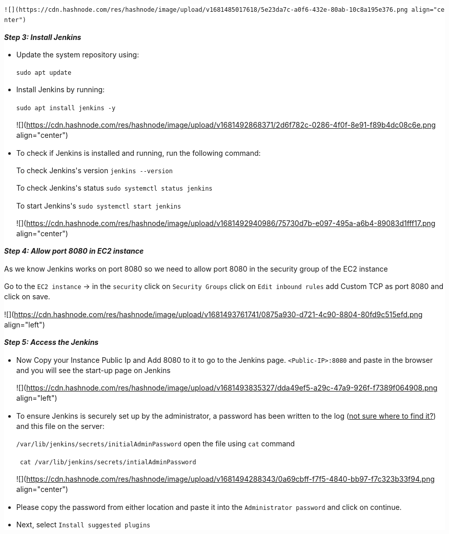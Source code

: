     ![](https://cdn.hashnode.com/res/hashnode/image/upload/v1681485017618/5e23da7c-a0f6-432e-80ab-10c8a195e376.png align="center")
    

***Step 3: Install Jenkins***

* Update the system repository using:
    
    `sudo apt update`
    
* Install Jenkins by running:
    
    `sudo apt install jenkins -y`
    
    ![](https://cdn.hashnode.com/res/hashnode/image/upload/v1681492868371/2d6f782c-0286-4f0f-8e91-f89b4dc08c6e.png align="center")
    
* To check if Jenkins is installed and running, run the following command:
    
    To check Jenkins's version `jenkins --version`
    
    To check Jenkins's status `sudo systemctl status jenkins`
    
    To start Jenkins's `sudo systemctl start jenkins`
    
    ![](https://cdn.hashnode.com/res/hashnode/image/upload/v1681492940986/75730d7b-e097-495a-a6b4-89083d1fff17.png align="center")
    

***Step 4: Allow port 8080 in EC2 instance***

As we know Jenkins works on port 8080 so we need to allow port 8080 in the security group of the EC2 instance

Go to the `EC2 instance` -&gt; in the `security` click on `Security Groups` click on `Edit inbound rules` add Custom TCP as port 8080 and click on save.

![](https://cdn.hashnode.com/res/hashnode/image/upload/v1681493761741/0875a930-d721-4c90-8804-80fd9c515efd.png align="left")

***Step 5: Access the Jenkins***

* Now Copy your Instance Public Ip and Add 8080 to it to go to the Jenkins page. `<Public-IP>:8080` and paste in the browser and you will see the start-up page on Jenkins
    
    ![](https://cdn.hashnode.com/res/hashnode/image/upload/v1681493835327/dda49ef5-a29c-47a9-926f-f7389f064908.png align="left")
    
* To ensure Jenkins is securely set up by the administrator, a password has been written to the log ([not sure where to find it?](https://www.jenkins.io/redirect/find-jenkins-logs)) and this file on the server:
    
    `/var/lib/jenkins/secrets/initialAdminPassword` open the file using `cat` command
    
    ```plaintext
     cat /var/lib/jenkins/secrets/intialAdminPassword
    ```
    
    ![](https://cdn.hashnode.com/res/hashnode/image/upload/v1681494288343/0a69cbff-f7f5-4840-bb97-f7c323b33f94.png align="center")
    
* Please copy the password from either location and paste it into the `Administrator password` and click on continue.
    
* Next, select `Install suggested plugins`
    
